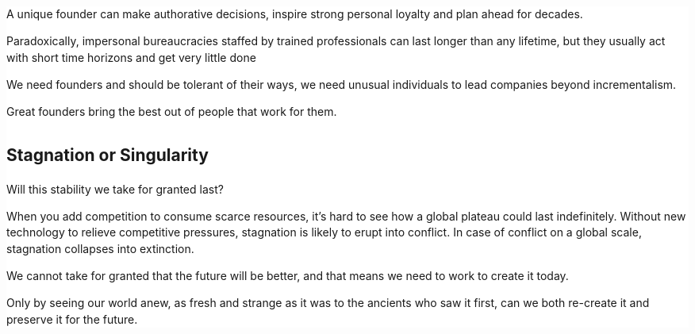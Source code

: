 A unique founder can make authorative decisions, inspire strong personal loyalty and plan ahead for decades.

Paradoxically, impersonal bureaucracies staffed by trained professionals can last longer than any lifetime, but they usually act with short time horizons and get very little done

We need founders and should be tolerant of their ways, we need unusual individuals to lead companies beyond incrementalism.

Great founders bring the best out of people that work for them.

## Stagnation or Singularity

Will this stability we take for granted last?

When you add competition to consume scarce resources, it’s hard to see how a global plateau could last indefinitely. Without new technology to relieve competitive pressures, stagnation is likely to erupt into conflict. In case of conflict on a global scale, stagnation collapses into extinction.

We cannot take for granted that the future will be better, and that means we need to work to create it today.

Only by seeing our world anew, as fresh and strange as it was to the ancients who saw it first, can we both re-create it and preserve it for the future.
